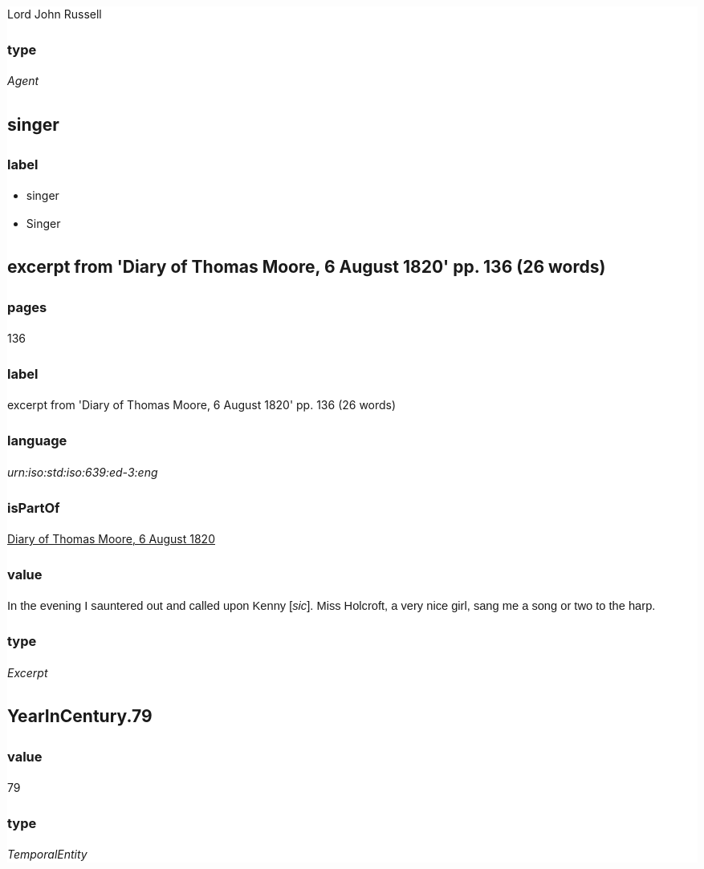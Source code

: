 Lord John Russell

### type


*Agent*

## singer

### label

 - singer

 - Singer

## excerpt from 'Diary of Thomas Moore, 6 August 1820' pp. 136 (26 words)

### pages


136

### label


excerpt from 'Diary of Thomas Moore, 6 August 1820' pp. 136 (26 words)

### language


*urn:iso:std:iso:639:ed-3:eng*

### isPartOf


[Diary of Thomas Moore, 6 August 1820](#Diary-of-Thomas-Moore-6-August-1820)

### value


<p><span style="font-size: 11.0pt; line-height: 115%; font-family: 'Calibri',sans-serif; mso-ascii-theme-font: minor-latin; mso-fareast-font-family: Calibri; mso-fareast-theme-font: minor-latin; mso-hansi-theme-font: minor-latin; mso-bidi-font-family: 'Times New Roman'; mso-bidi-theme-font: minor-bidi; mso-ansi-language: EN-GB; mso-fareast-language: EN-US; mso-bidi-language: AR-SA;">In the evening I sauntered out and called upon Kenny [<em>sic</em>]. Miss Holcroft, a very nice girl, sang me a song or two to the harp.</span></p>

### type


*Excerpt*

## YearInCentury.79

### value


79

### type


*TemporalEntity*